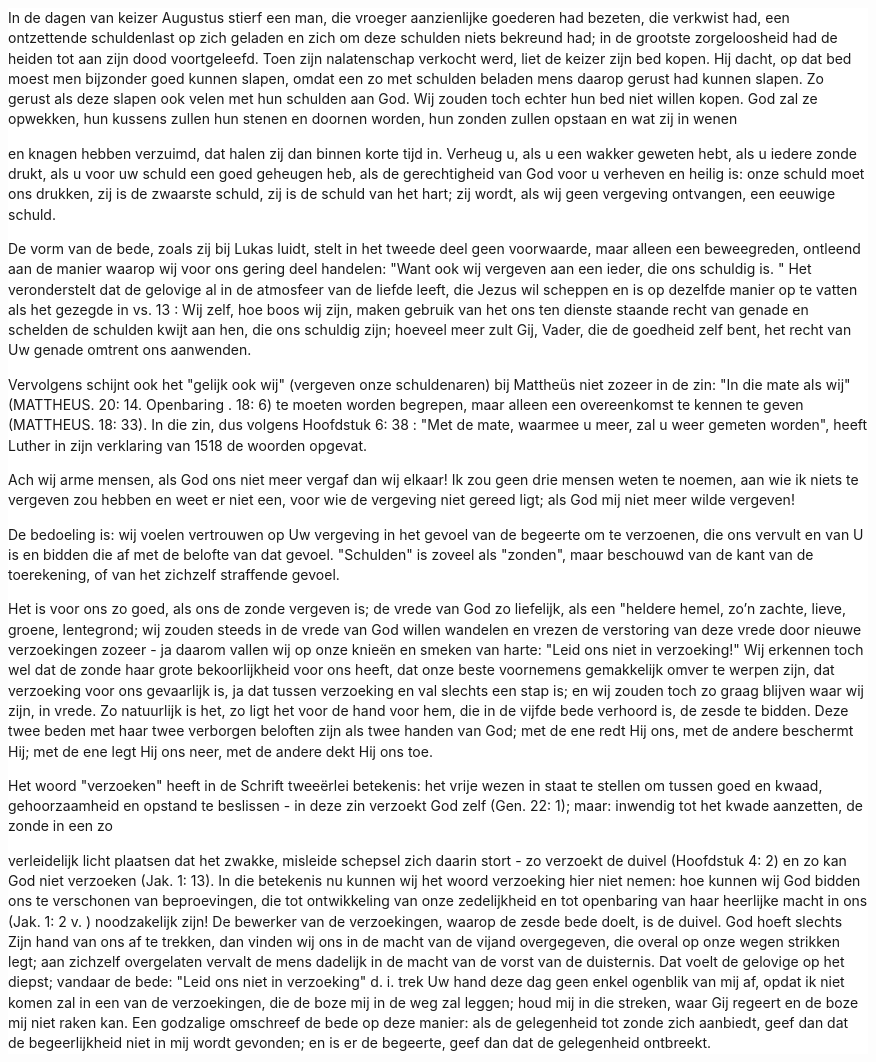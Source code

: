 In de dagen van keizer Augustus stierf een man, die vroeger aanzienlijke goederen had bezeten, die verkwist had, een ontzettende schuldenlast op zich geladen en zich om deze schulden niets bekreund had; in de grootste zorgeloosheid had de heiden tot aan zijn dood voortgeleefd. Toen zijn nalatenschap verkocht werd, liet de keizer zijn bed kopen. Hij dacht, op dat bed moest men bijzonder goed kunnen slapen, omdat een zo met schulden beladen mens daarop gerust had kunnen slapen. Zo gerust als deze slapen ook velen met hun schulden aan God. Wij zouden toch echter hun bed niet willen kopen. God zal ze opwekken, hun kussens zullen hun stenen en doornen worden, hun zonden zullen opstaan en wat zij in wenen

en knagen hebben verzuimd, dat halen zij dan binnen korte tijd in. Verheug u, als u een wakker geweten hebt, als u iedere zonde drukt, als u voor uw schuld een goed geheugen heb, als de gerechtigheid van God voor u verheven en heilig is: onze schuld moet ons drukken, zij is de zwaarste schuld, zij is de schuld van het hart; zij wordt, als wij geen vergeving ontvangen, een eeuwige schuld.

De vorm van de bede, zoals zij bij Lukas luidt, stelt in het tweede deel geen voorwaarde, maar alleen een beweegreden, ontleend aan de manier waarop wij voor ons gering deel handelen: "Want ook wij vergeven aan een ieder, die ons schuldig is. " Het veronderstelt dat de gelovige al in de atmosfeer van de liefde leeft, die Jezus wil scheppen en is op dezelfde manier op te vatten als het gezegde in vs. 13 : Wij zelf, hoe boos wij zijn, maken gebruik van het ons ten dienste staande recht van genade en schelden de schulden kwijt aan hen, die ons schuldig zijn; hoeveel meer zult Gij, Vader, die de goedheid zelf bent, het recht van Uw genade omtrent ons aanwenden.

Vervolgens schijnt ook het "gelijk ook wij" (vergeven onze schuldenaren) bij Mattheüs niet zozeer in de zin: "In die mate als wij" (MATTHEUS. 20: 14. Openbaring . 18: 6) te moeten worden begrepen, maar alleen een overeenkomst te kennen te geven (MATTHEUS. 18: 33). In die zin, dus volgens Hoofdstuk 6: 38 : "Met de mate, waarmee u meer, zal u weer gemeten worden", heeft Luther in zijn verklaring van 1518 de woorden opgevat.

Ach wij arme mensen, als God ons niet meer vergaf dan wij elkaar! Ik zou geen drie mensen weten te noemen, aan wie ik niets te vergeven zou hebben en weet er niet een, voor wie de vergeving niet gereed ligt; als God mij niet meer wilde vergeven!

De bedoeling is: wij voelen vertrouwen op Uw vergeving in het gevoel van de begeerte om te verzoenen, die ons vervult en van U is en bidden die af met de belofte van dat gevoel. "Schulden" is zoveel als "zonden", maar beschouwd van de kant van de toerekening, of van het zichzelf straffende gevoel.

Het is voor ons zo goed, als ons de zonde vergeven is; de vrede van God zo liefelijk, als een "heldere hemel, zo’n zachte, lieve, groene, lentegrond; wij zouden steeds in de vrede van God willen wandelen en vrezen de verstoring van deze vrede door nieuwe verzoekingen zozeer - ja daarom vallen wij op onze knieën en smeken van harte: "Leid ons niet in verzoeking!" Wij erkennen toch wel dat de zonde haar grote bekoorlijkheid voor ons heeft, dat onze beste voornemens gemakkelijk omver te werpen zijn, dat verzoeking voor ons gevaarlijk is, ja dat tussen verzoeking en val slechts een stap is; en wij zouden toch zo graag blijven waar wij zijn, in vrede. Zo natuurlijk is het, zo ligt het voor de hand voor hem, die in de vijfde bede verhoord is, de zesde te bidden. Deze twee beden met haar twee verborgen beloften zijn als twee handen van God; met de ene redt Hij ons, met de andere beschermt Hij; met de ene legt Hij ons neer, met de andere dekt Hij ons toe.

Het woord "verzoeken" heeft in de Schrift tweeërlei betekenis: het vrije wezen in staat te stellen om tussen goed en kwaad, gehoorzaamheid en opstand te beslissen - in deze zin verzoekt God zelf (Gen. 22: 1); maar: inwendig tot het kwade aanzetten, de zonde in een zo

verleidelijk licht plaatsen dat het zwakke, misleide schepsel zich daarin stort - zo verzoekt de duivel (Hoofdstuk 4: 2) en zo kan God niet verzoeken (Jak. 1: 13). In die betekenis nu kunnen wij het woord verzoeking hier niet nemen: hoe kunnen wij God bidden ons te verschonen van beproevingen, die tot ontwikkeling van onze zedelijkheid en tot openbaring van haar heerlijke macht in ons (Jak. 1: 2 v. ) noodzakelijk zijn! De bewerker van de verzoekingen, waarop de zesde bede doelt, is de duivel. God hoeft slechts Zijn hand van ons af te trekken, dan vinden wij ons in de macht van de vijand overgegeven, die overal op onze wegen strikken legt; aan zichzelf overgelaten vervalt de mens dadelijk in de macht van de vorst van de duisternis. Dat voelt de gelovige op het diepst; vandaar de bede: "Leid ons niet in verzoeking" d. i. trek Uw hand deze dag geen enkel ogenblik van mij af, opdat ik niet komen zal in een van de verzoekingen, die de boze mij in de weg zal leggen; houd mij in die streken, waar Gij regeert en de boze mij niet raken kan. Een godzalige omschreef de bede op deze manier: als de gelegenheid tot zonde zich aanbiedt, geef dan dat de begeerlijkheid niet in mij wordt gevonden; en is er de begeerte, geef dan dat de gelegenheid ontbreekt.

